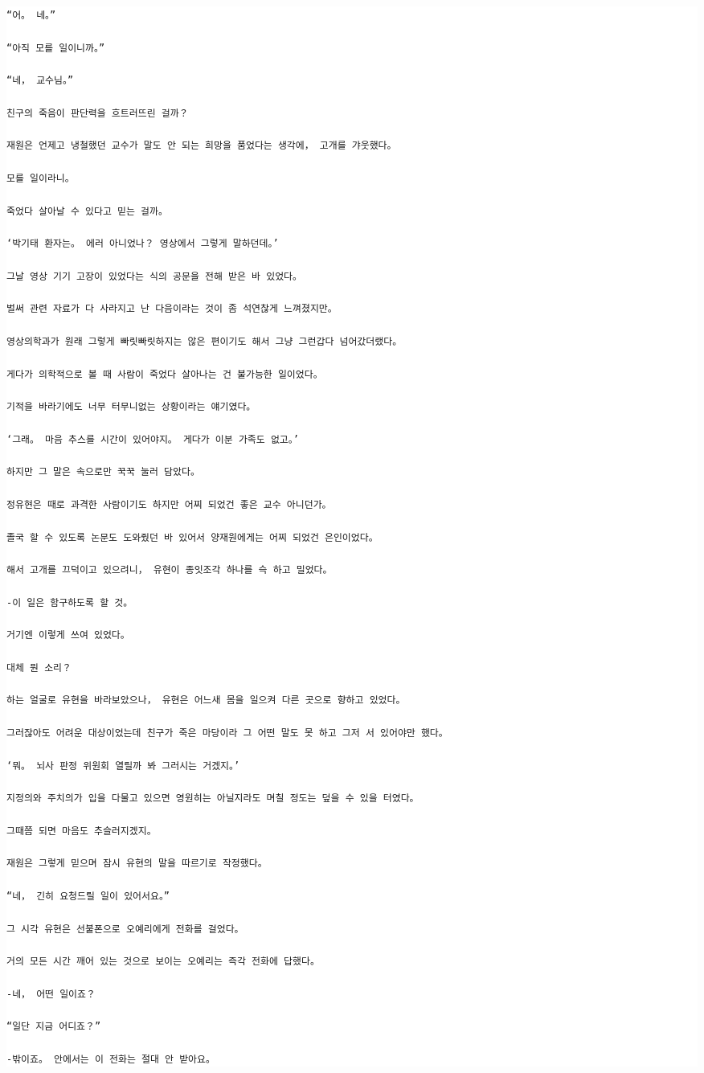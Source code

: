 	“어。 네。”

	“아직 모를 일이니까。”

	“네， 교수님。”

	친구의 죽음이 판단력을 흐트러뜨린 걸까？

	재원은 언제고 냉철했던 교수가 말도 안 되는 희망을 품었다는 생각에， 고개를 갸웃했다。

	모를 일이라니。

	죽었다 살아날 수 있다고 믿는 걸까。

	‘박기태 환자는。 에러 아니었나？ 영상에서 그렇게 말하던데。’

	그날 영상 기기 고장이 있었다는 식의 공문을 전해 받은 바 있었다。

	벌써 관련 자료가 다 사라지고 난 다음이라는 것이 좀 석연찮게 느껴졌지만。

	영상의학과가 원래 그렇게 빠릿빠릿하지는 않은 편이기도 해서 그냥 그런갑다 넘어갔더랬다。

	게다가 의학적으로 볼 때 사람이 죽었다 살아나는 건 불가능한 일이었다。

	기적을 바라기에도 너무 터무니없는 상황이라는 얘기였다。

	‘그래。 마음 추스를 시간이 있어야지。 게다가 이분 가족도 없고。’

	하지만 그 말은 속으로만 꾹꾹 눌러 담았다。

	정유현은 때로 과격한 사람이기도 하지만 어찌 되었건 좋은 교수 아니던가。

	졸국 할 수 있도록 논문도 도와줬던 바 있어서 양재원에게는 어찌 되었건 은인이었다。

	해서 고개를 끄덕이고 있으려니， 유현이 종잇조각 하나를 슥 하고 밀었다。

	-이 일은 함구하도록 할 것。

	거기엔 이렇게 쓰여 있었다。

	대체 뭔 소리？

	하는 얼굴로 유현을 바라보았으나， 유현은 어느새 몸을 일으켜 다른 곳으로 향하고 있었다。

	그러잖아도 어려운 대상이었는데 친구가 죽은 마당이라 그 어떤 말도 못 하고 그저 서 있어야만 했다。

	‘뭐。 뇌사 판정 위원회 열릴까 봐 그러시는 거겠지。’

	지정의와 주치의가 입을 다물고 있으면 영원히는 아닐지라도 며칠 정도는 덮을 수 있을 터였다。

	그때쯤 되면 마음도 추슬러지겠지。

	재원은 그렇게 믿으며 잠시 유현의 말을 따르기로 작정했다。

	“네， 긴히 요청드릴 일이 있어서요。”

	그 시각 유현은 선불폰으로 오예리에게 전화를 걸었다。

	거의 모든 시간 깨어 있는 것으로 보이는 오예리는 즉각 전화에 답했다。

	-네， 어떤 일이죠？

	“일단 지금 어디죠？”

	-밖이죠。 안에서는 이 전화는 절대 안 받아요。
